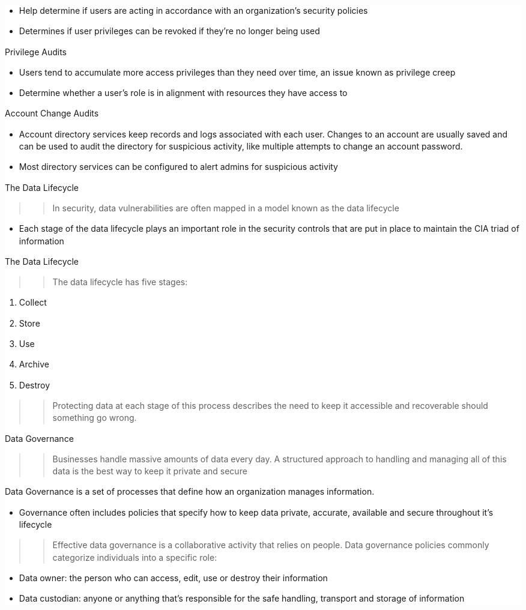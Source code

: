 - Help determine if users are acting in accordance with an organization’s security policies
    
- Determines if user privileges can be revoked if they’re no longer being used
    

Privilege Audits

- Users tend to accumulate more access privileges than they need over time, an issue known as privilege creep
    
- Determine whether a user’s role is in alignment with resources they have access to
    

Account Change Audits

- Account directory services keep records and logs associated with each user. Changes to an account are usually saved and can be used to audit the directory for suspicious activity, like multiple attempts to change an account password.
    
- Most directory services can be configured to alert admins for suspicious activity
    

The Data Lifecycle

>> In security, data vulnerabilities are often mapped in a model known as the data lifecycle

- Each stage of the data lifecycle plays an important role in the security controls that are put in place to maintain the CIA triad of information
    

The Data Lifecycle

>> The data lifecycle has five stages:

1. Collect
    
2. Store
    
3. Use
    
4. Archive
    
5. Destroy
    

>> Protecting data at each stage of this process describes the need to keep it accessible and recoverable should something go wrong.

Data Governance

>> Businesses handle massive amounts of data every day. A structured approach to handling and managing all of this data is the best way to keep it private and secure

Data Governance is a set of processes that define how an organization manages information.

- Governance often includes policies that specify how to keep data private, accurate, available and secure throughout it’s lifecycle
    

>> Effective data governance is a collaborative activity that relies on people. Data governance policies commonly categorize individuals into a specific role:

- Data owner: the person who can access, edit, use or destroy their information 
    
- Data custodian: anyone or anything that’s responsible for the safe handling, transport and storage of information
    